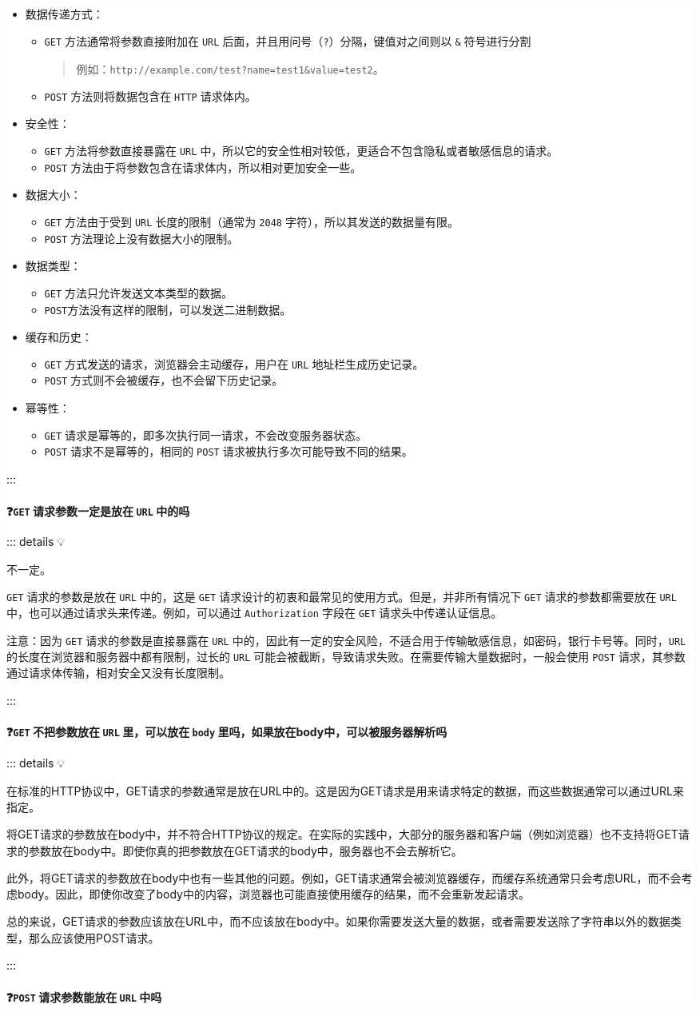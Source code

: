   - 数据传递方式：
    * `GET` 方法通常将参数直接附加在 `URL` 后面，并且用问号（`?`）分隔，键值对之间则以 `&` 符号进行分割
        > 例如：`http://example.com/test?name=test1&value=test2`。
    * `POST` 方法则将数据包含在 `HTTP` 请求体内。

  - 安全性：
    * `GET` 方法将参数直接暴露在 `URL` 中，所以它的安全性相对较低，更适合不包含隐私或者敏感信息的请求。
    * `POST` 方法由于将参数包含在请求体内，所以相对更加安全一些。

  - 数据大小：
    * `GET` 方法由于受到 `URL` 长度的限制（通常为 `2048` 字符），所以其发送的数据量有限。
    * `POST` 方法理论上没有数据大小的限制。

  - 数据类型：
    * `GET` 方法只允许发送文本类型的数据。
    * `POST`方法没有这样的限制，可以发送二进制数据。

  - 缓存和历史：
    * `GET` 方式发送的请求，浏览器会主动缓存，用户在 `URL` 地址栏生成历史记录。
    * `POST` 方式则不会被缓存，也不会留下历史记录。
    
  - 幂等性：
    * `GET` 请求是幂等的，即多次执行同一请求，不会改变服务器状态。
    * `POST` 请求不是幂等的，相同的 `POST` 请求被执行多次可能导致不同的结果。

:::

#### ❓`GET` 请求参数一定是放在 `URL` 中的吗

::: details 💡

  不一定。

  `GET` 请求的参数是放在 `URL` 中的，这是 `GET` 请求设计的初衷和最常见的使用方式。但是，并非所有情况下 `GET` 请求的参数都需要放在 `URL` 中，也可以通过请求头来传递。例如，可以通过 `Authorization` 字段在 `GET` 请求头中传递认证信息。

  注意：因为 `GET` 请求的参数是直接暴露在 `URL` 中的，因此有一定的安全风险，不适合用于传输敏感信息，如密码，银行卡号等。同时，`URL` 的长度在浏览器和服务器中都有限制，过长的 `URL` 可能会被截断，导致请求失败。在需要传输大量数据时，一般会使用 `POST` 请求，其参数通过请求体传输，相对安全又没有长度限制。

:::

#### ❓`GET` 不把参数放在 `URL` 里，可以放在 `body` 里吗，如果放在body中，可以被服务器解析吗

::: details 💡

在标准的HTTP协议中，GET请求的参数通常是放在URL中的。这是因为GET请求是用来请求特定的数据，而这些数据通常可以通过URL来指定。

将GET请求的参数放在body中，并不符合HTTP协议的规定。在实际的实践中，大部分的服务器和客户端（例如浏览器）也不支持将GET请求的参数放在body中。即使你真的把参数放在GET请求的body中，服务器也不会去解析它。

此外，将GET请求的参数放在body中也有一些其他的问题。例如，GET请求通常会被浏览器缓存，而缓存系统通常只会考虑URL，而不会考虑body。因此，即使你改变了body中的内容，浏览器也可能直接使用缓存的结果，而不会重新发起请求。

总的来说，GET请求的参数应该放在URL中，而不应该放在body中。如果你需要发送大量的数据，或者需要发送除了字符串以外的数据类型，那么应该使用POST请求。

:::

#### ❓`POST` 请求参数能放在 `URL` 中吗
